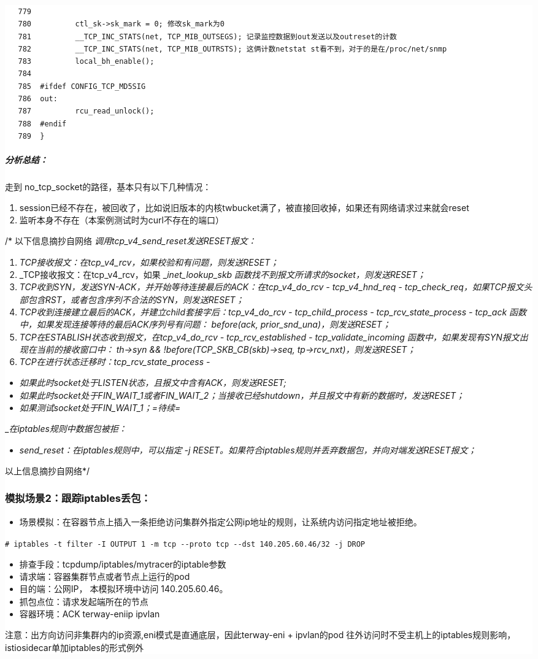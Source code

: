 ```
   779
   780          ctl_sk->sk_mark = 0; 修改sk_mark为0
   781          __TCP_INC_STATS(net, TCP_MIB_OUTSEGS); 记录监控数据到out发送以及outreset的计数 
   782          __TCP_INC_STATS(net, TCP_MIB_OUTRSTS); 这俩计数netstat st看不到，对于的是在/proc/net/snmp
   783          local_bh_enable();
   784
   785  #ifdef CONFIG_TCP_MD5SIG
   786  out:
   787          rcu_read_unlock();
   788  #endif
   789  }

```
##### 分析总结：
走到 no_tcp_socket的路径，基本只有以下几种情况：

1. session已经不存在，被回收了，比如说旧版本的内核twbucket满了，被直接回收掉，如果还有网络请求过来就会reset
2. 监听本身不存在（本案例测试时为curl不存在的端口）

/* 以下信息摘抄自网络
_调用tcp_v4_send_reset发送RESET报文：_

1. _TCP接收报文：在tcp_v4_rcv，如果校验和有问题，则发送RESET；_
2. _TCP接收报文：在tcp_v4_rcv，如果 __inet_lookup_skb 函数找不到报文所请求的socket，则发送RESET；_
3. _TCP收到SYN，发送SYN-ACK，并开始等待连接最后的ACK：在tcp_v4_do_rcv - tcp_v4_hnd_req - tcp_check_req，如果TCP报文头部包含RST，或者包含序列不合法的SYN，则发送RESET；_
4. _TCP收到连接建立最后的ACK，并建立child套接字后：tcp_v4_do_rcv - tcp_child_process - tcp_rcv_state_process - tcp_ack 函数中，如果发现连接等待的最后ACK序列号有问题： before(ack, prior_snd_una)，则发送RESET；_
5. _TCP在ESTABLISH状态收到报文，在tcp_v4_do_rcv - tcp_rcv_established - tcp_validate_incoming 函数中，如果发现有SYN报文出现在当前的接收窗口中： th->syn && !before(TCP_SKB_CB(skb)->seq, tp->rcv_nxt)，则发送RESET；_
6. _TCP在进行状态迁移时：tcp_rcv_state_process -_
- _如果此时socket处于LISTEN状态，且报文中含有ACK，则发送RESET;_
- _如果此时socket处于FIN_WAIT_1或者FIN_WAIT_2；当接收已经shutdown，并且报文中有新的数据时，发送RESET；_
- _如果测试socket处于FIN_WAIT_1；=待续=_

__在iptables规则中数据包被拒：_

- _send_reset：在iptables规则中，可以指定 -j RESET。如果符合iptables规则并丢弃数据包，并向对端发送RESET报文；_

以上信息摘抄自网络*/
### 模拟场景2：跟踪iptables丢包：

- 场景模拟：在容器节点上插入一条拒绝访问集群外指定公网ip地址的规则，让系统内访问指定地址被拒绝。
```
# iptables -t filter -I OUTPUT 1 -m tcp --proto tcp --dst 140.205.60.46/32 -j DROP
```

- 排查手段：tcpdump/iptables/mytracer的iptable参数
- 请求端：容器集群节点或者节点上运行的pod
- 目的端：公网IP， 本模拟环境中访问 140.205.60.46。
- 抓包点位：请求发起端所在的节点
- 容器环境：ACK terway-eniip ipvlan

注意：出方向访问非集群内的ip资源,eni模式是直通底层，因此terway-eni + ipvlan的pod 往外访问时不受主机上的iptables规则影响，istiosidecar单加iptables的形式例外
